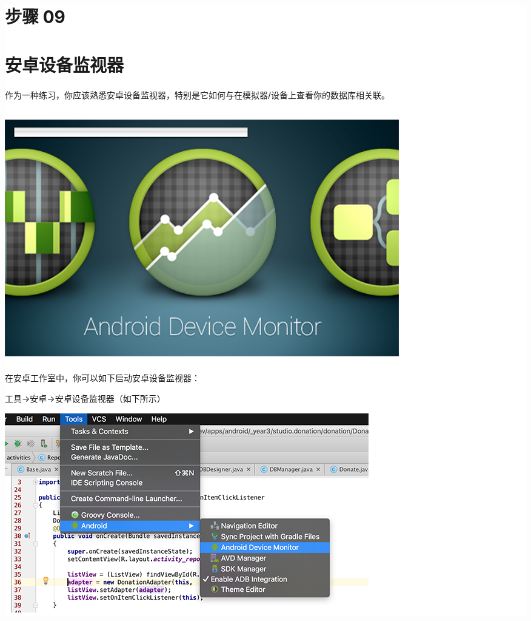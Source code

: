 # 步骤 09

# 安卓设备监视器

作为一种练习，你应该熟悉安卓设备监视器，特别是它如何与在模拟器/设备上查看你的数据库相关联。

## ![](img/lab5s901.png)

在安卓工作室中，你可以如下启动安卓设备监视器：

工具->安卓->安卓设备监视器（如下所示）

![](img/lab5s902.png)
